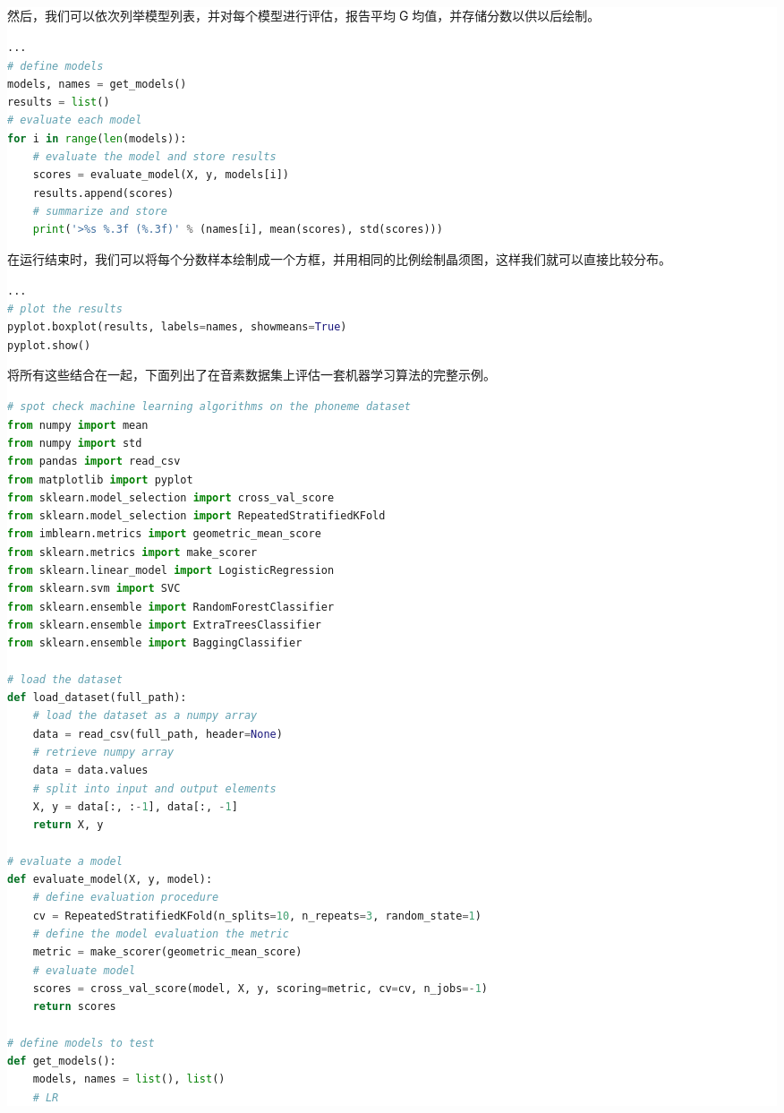然后，我们可以依次列举模型列表，并对每个模型进行评估，报告平均 G 均值，并存储分数以供以后绘制。

```py
...
# define models
models, names = get_models()
results = list()
# evaluate each model
for i in range(len(models)):
	# evaluate the model and store results
	scores = evaluate_model(X, y, models[i])
	results.append(scores)
	# summarize and store
	print('>%s %.3f (%.3f)' % (names[i], mean(scores), std(scores)))
```

在运行结束时，我们可以将每个分数样本绘制成一个方框，并用相同的比例绘制晶须图，这样我们就可以直接比较分布。

```py
...
# plot the results
pyplot.boxplot(results, labels=names, showmeans=True)
pyplot.show()
```

将所有这些结合在一起，下面列出了在音素数据集上评估一套机器学习算法的完整示例。

```py
# spot check machine learning algorithms on the phoneme dataset
from numpy import mean
from numpy import std
from pandas import read_csv
from matplotlib import pyplot
from sklearn.model_selection import cross_val_score
from sklearn.model_selection import RepeatedStratifiedKFold
from imblearn.metrics import geometric_mean_score
from sklearn.metrics import make_scorer
from sklearn.linear_model import LogisticRegression
from sklearn.svm import SVC
from sklearn.ensemble import RandomForestClassifier
from sklearn.ensemble import ExtraTreesClassifier
from sklearn.ensemble import BaggingClassifier

# load the dataset
def load_dataset(full_path):
	# load the dataset as a numpy array
	data = read_csv(full_path, header=None)
	# retrieve numpy array
	data = data.values
	# split into input and output elements
	X, y = data[:, :-1], data[:, -1]
	return X, y

# evaluate a model
def evaluate_model(X, y, model):
	# define evaluation procedure
	cv = RepeatedStratifiedKFold(n_splits=10, n_repeats=3, random_state=1)
	# define the model evaluation the metric
	metric = make_scorer(geometric_mean_score)
	# evaluate model
	scores = cross_val_score(model, X, y, scoring=metric, cv=cv, n_jobs=-1)
	return scores

# define models to test
def get_models():
	models, names = list(), list()
	# LR
```